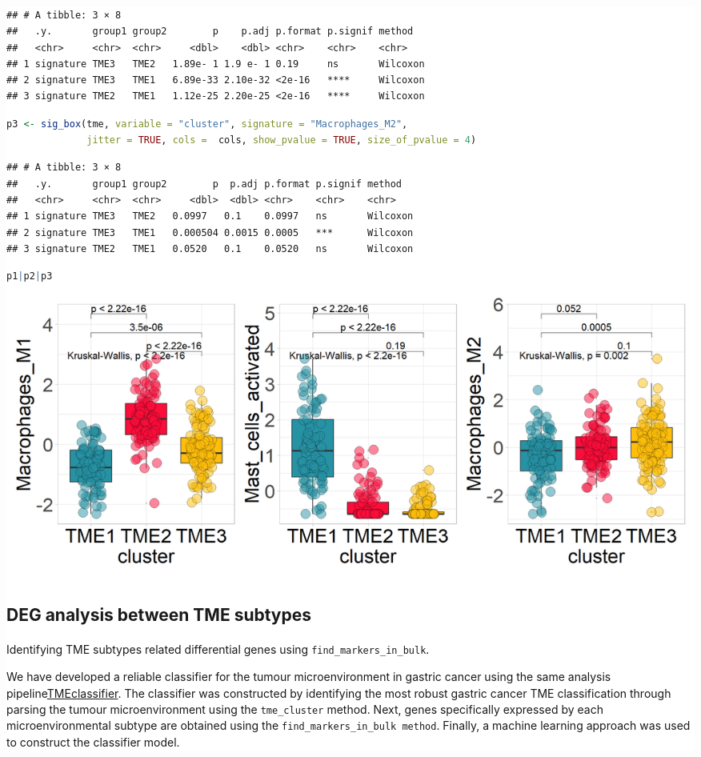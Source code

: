 ```
## # A tibble: 3 × 8
##   .y.       group1 group2        p    p.adj p.format p.signif method  
##   <chr>     <chr>  <chr>     <dbl>    <dbl> <chr>    <chr>    <chr>   
## 1 signature TME3   TME2   1.89e- 1 1.9 e- 1 0.19     ns       Wilcoxon
## 2 signature TME3   TME1   6.89e-33 2.10e-32 <2e-16   ****     Wilcoxon
## 3 signature TME2   TME1   1.12e-25 2.20e-25 <2e-16   ****     Wilcoxon
```

``` r
p3 <- sig_box(tme, variable = "cluster", signature = "Macrophages_M2", 
              jitter = TRUE, cols =  cols, show_pvalue = TRUE, size_of_pvalue = 4)
```

```
## # A tibble: 3 × 8
##   .y.       group1 group2        p  p.adj p.format p.signif method  
##   <chr>     <chr>  <chr>     <dbl>  <dbl> <chr>    <chr>    <chr>   
## 1 signature TME3   TME2   0.0997   0.1    0.0997   ns       Wilcoxon
## 2 signature TME3   TME1   0.000504 0.0015 0.0005   ***      Wilcoxon
## 3 signature TME2   TME1   0.0520   0.1    0.0520   ns       Wilcoxon
```


``` r
p1|p2|p3
```

<img src="tme-interactions_files/figure-html/unnamed-chunk-8-1.png" width="1056" />

## DEG analysis between TME subtypes

Identifying TME subtypes related differential genes using `find_markers_in_bulk`.

We have developed a reliable classifier for the tumour microenvironment in gastric cancer using the same analysis pipeline[TMEclassifier](https://github.com/LiaoWJLab/TMEclassifier). The classifier was constructed by identifying the most robust gastric cancer TME classification through parsing the tumour microenvironment using the `tme_cluster` method. Next, genes specifically expressed by each microenvironmental subtype are obtained using the `find_markers_in_bulk method`. Finally, a machine learning approach was used to construct the classifier model.
